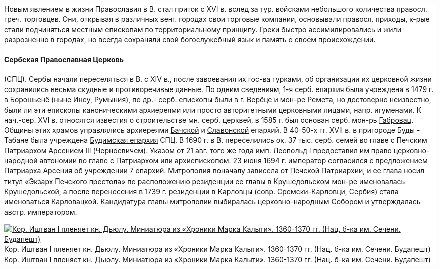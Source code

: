 Новым явлением в жизни Православия в В. стал приток с XVI в. вслед за тур. войсками небольшого количества правосл. греч. торговцев. Они, открывая в различных венг. городах свои торговые компании, основывали правосл. приходы, к-рые стали подчиняться местным епископам по территориальному принципу. Греки быстро ассимилировались и жили разрозненно в городах, но всегда сохраняли свой богослужебный язык и память о своем происхождении.

#### Сербская Православная Церковь

(СПЦ). Сербы начали переселяться в В. с XIV в., после завоевания их гос-ва турками, об организации их церковной жизни сохранились весьма скудные и противоречивые данные. По одним сведениям, 1-я серб. епархия была учреждена в 1479 г. в Борошьенё (ныне Инеу, Румыния), по др.- серб. епископы были в г. Верёце и мон-ре Ремета, но достоверно неизвестно, были ли эти епископы каноническими архиереями или просто авторитетными церковными лицами, напр. игуменами. К нач.-сер. XVI в. относятся известия о строительстве мн. серб. церквей, в 1585 г. был основан серб. мон-рь [Габровац](https://pravenc.ru/text/Габровац.html). Общины этих храмов управлялись архиереями [Бачской](https://pravenc.ru/text/Бачской.html) и [Славонской](https://pravenc.ru/text/Славонской.html) епархий. В 40-50-х гг. XVII в. в пригороде Буды - Табане была учреждена [Будимская епархия](<https://pravenc.ru/text/Будимская епархия.html>) СПЦ. В 1690 г. в В. переселились ок. 37 тыс. серб. семей во главе с Печским Патриархом [Арсением III (Черноевичем)](<https://pravenc.ru/text/Арсением III (Черноевичем).html>). Указом от 21 авг. того же года имп. Леопольд I предоставил им право церковно-народной автономии во главе с Патриархом или архиепископом. 23 июня 1694 г. император согласился с предложением Патриарха Арсения об учреждении 7 епархий. Митрополия поначалу зависела от [Печской Патриархии](<https://pravenc.ru/text/Печской Патриархии.html>), и ее глава носил титул «Экзарх Печского престола» по расположению резиденции ее главы в [Крушедольском мон-ре](<https://pravenc.ru/text/Крушедольском мон-ре.html>) именовалась Крушедольской, а после перенесения в 1739 г. резиденции в Карловцы (совр. Сремски-Карловци, Сербия) стала именоваться [Карловацкой](https://pravenc.ru/text/Карловацкой.html). Кандидатура главы митрополии выбиралась церковно-народным Собором и утверждалась австр. императором.

[![Кор. Иштван I пленяет кн. Дьюлу. Миниатюра из «Хроники Марка Калыти». 1360-1370 гг. (Нац. б-ка им. Сечени. Будапешт)](https://pravenc.ru/data/349/458/1234/1i200.jpg "Кликните для увеличения картинки")](https://pravenc.ru/data/349/458/1234/1i400.jpg)Кор. Иштван I пленяет кн. Дьюлу. Миниатюра из «Хроники Марка Калыти». 1360-1370 гг. (Нац. б-ка им. Сечени. Будапешт)  
Кор. Иштван I пленяет кн. Дьюлу. Миниатюра из «Хроники Марка Калыти». 1360-1370 гг. (Нац. б-ка им. Сечени. Будапешт)

